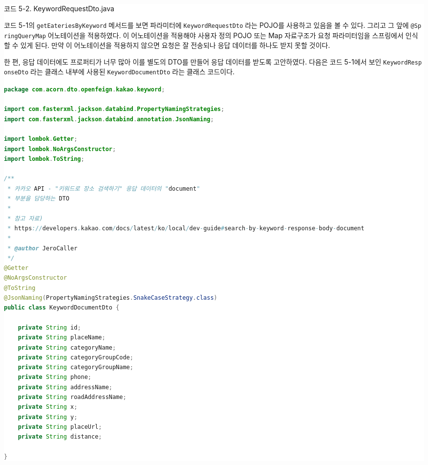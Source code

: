 ```java

```

코드 5-2. KeywordRequestDto.java

코드 5-1의 `getEateriesByKeyword` 메서드를 보면 파라미터에 `KeywordRequestDto`  라는 POJO를 사용하고 있음을 볼 수 있다. 그리고 그 앞에 `@SpringQueryMap` 어노테이션을 적용하였다. 이 어노테이션을 적용해야 사용자 정의 POJO 또는 Map 자료구조가 요청 파라미터임을 스프링에서 인식할 수 있게 된다. 만약 이 어노테이션을 적용하지 않으면 요청은 잘 전송되나 응답 데이터를 하나도 받지 못할 것이다. 

한 편, 응답 데이터에도 프로퍼티가 너무 많아 이를 별도의 DTO를 만들어 응답 데이터를 받도록 고안하였다. 다음은 코드 5-1에서 보인 `KeywordResponseDto` 라는 클래스 내부에 사용된 `KeywordDocumentDto` 라는 클래스 코드이다.

```java
package com.acorn.dto.openfeign.kakao.keyword;

import com.fasterxml.jackson.databind.PropertyNamingStrategies;
import com.fasterxml.jackson.databind.annotation.JsonNaming;

import lombok.Getter;
import lombok.NoArgsConstructor;
import lombok.ToString;

/**
 * 카카오 API - "키워드로 장소 검색하기" 응답 데이터의 "document" 
 * 부분을 담당하는 DTO
 * 
 * 참고 자료)
 * https://developers.kakao.com/docs/latest/ko/local/dev-guide#search-by-keyword-response-body-document
 * 
 * @author JeroCaller
 */
@Getter
@NoArgsConstructor
@ToString
@JsonNaming(PropertyNamingStrategies.SnakeCaseStrategy.class)
public class KeywordDocumentDto {
	
	private String id;
	private String placeName;
	private String categoryName;
	private String categoryGroupCode;
	private String categoryGroupName;
	private String phone;
	private String addressName;
	private String roadAddressName;
	private String x;
	private String y;
	private String placeUrl;
	private String distance;
	
}

```
